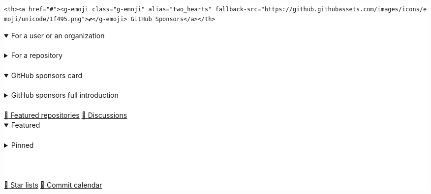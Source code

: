     <th><a href="#"><g-emoji class="g-emoji" alias="two_hearts" fallback-src="https://github.githubassets.com/images/icons/emoji/unicode/1f495.png">💕</g-emoji> GitHub Sponsors</a></th>
  </tr>
  <tr>
        <td align="center">
        <details open=""><summary>For a user or an organization</summary><a target="_blank" rel="noopener noreferrer" href="#">
		<img alt="" width="400" src="https://g8.run/svg/28.svg" style="max-width: 100%;">
		</a></details>
        <details><summary>For a repository</summary><a target="_blank" rel="noopener noreferrer" href="#">
		<img alt="" width="400" src="https://g8.run/svg/29.svg" style="max-width: 100%;">
		</a></details>
        <a target="_blank" rel="noopener noreferrer" href=""><img width="900" height="1" alt="" style="max-width: 100%;"></a>
      </td>
        <td align="center">
        <details open=""><summary>GitHub sponsors card</summary><a target="_blank" rel="noopener noreferrer" href="#">
		<img alt="" width="400" src="https://g8.run/svg/30.svg" style="max-width: 100%;">
		</a></details>
        <details><summary>GitHub sponsors full introduction</summary><a target="_blank" rel="noopener noreferrer" href="#">
		<img alt="" width="400" src="https://g8.run/svg/31.svg" style="max-width: 100%;">
		</a></details>
        <a target="_blank" rel="noopener noreferrer" href=""><img width="900" height="1" alt="" style="max-width: 100%;"></a>
      </td>
  </tr>
  <tr>
    <th><a href="#"><g-emoji class="g-emoji" alias="notebook" fallback-src="https://github.githubassets.com/images/icons/emoji/unicode/1f4d3.png">📓</g-emoji> Featured repositories</a></th>
    <th><a href="#"><g-emoji class="g-emoji" alias="speech_balloon" fallback-src="https://github.githubassets.com/images/icons/emoji/unicode/1f4ac.png">💬</g-emoji> Discussions</a></th>
  </tr>
  <tr>
        <td align="center">
        <details open=""><summary>Featured</summary><a target="_blank" rel="noopener noreferrer" href="#">
		<img alt="" width="400" src="https://g8.run/svg/32.svg" style="max-width: 100%;">
		</a></details>
        <details><summary>Pinned</summary><a target="_blank" rel="noopener noreferrer" href="#">
		<img alt="" width="400" src="https://g8.run/svg/33.svg" style="max-width: 100%;">
		</a></details>
        <a target="_blank" rel="noopener noreferrer" href=""><img width="900" height="1" alt="" style="max-width: 100%;"></a>
      </td>
        <td align="center">
        <a target="_blank" rel="noopener noreferrer" href="#">
		<img alt="" width="400" src="https://g8.run/svg/34.svg" style="max-width: 100%;">
		</a>
        <a target="_blank" rel="noopener noreferrer" href=""><img width="900" height="1" alt="" style="max-width: 100%;"></a>
      </td>
  </tr>
  <tr>
    <th><a href="#"><g-emoji class="g-emoji" alias="dizzy" fallback-src="https://github.githubassets.com/images/icons/emoji/unicode/1f4ab.png">💫</g-emoji> Star lists</a></th>
    <th><a href="#"><g-emoji class="g-emoji" alias="calendar" fallback-src="https://github.githubassets.com/images/icons/emoji/unicode/1f4c6.png">📆</g-emoji> Commit calendar</a></th>
  </tr>
  <tr>
        <td align="center">